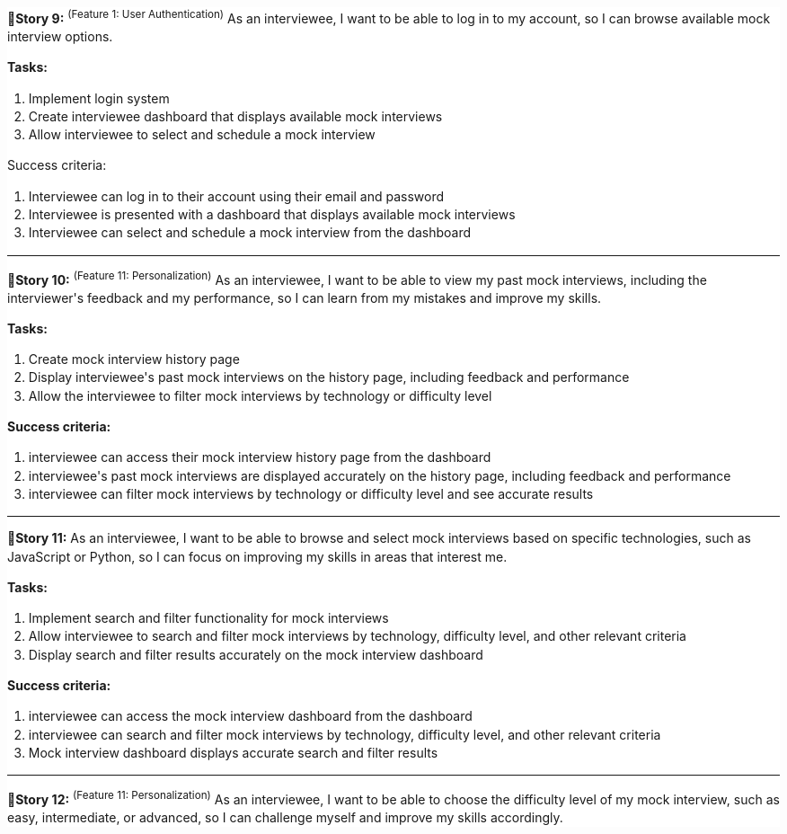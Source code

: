 🔸**Story 9:** <sup>(Feature 1: User Authentication)</sup>
As an interviewee, I want to be able to log in to my account, so I can browse available mock interview options.

**Tasks:**
1. Implement login system
2. Create interviewee dashboard that displays available mock interviews
3. Allow interviewee to select and schedule a mock interview

Success criteria:

1. Interviewee can log in to their account using their email and password
2. Interviewee is presented with a dashboard that displays available mock interviews
3. Interviewee can select and schedule a mock interview from the dashboard

---

🔸**Story 10:** <sup>(Feature 11: Personalization)</sup>
As an interviewee, I want to be able to view my past mock interviews, including the interviewer's feedback and my performance, so I can learn from my mistakes and improve my skills.

**Tasks:**
1. Create mock interview history page
2. Display interviewee's past mock interviews on the history page, including feedback and performance
3. Allow the interviewee to filter mock interviews by technology or difficulty level

**Success criteria:**
1. interviewee can access their mock interview history page from the dashboard
2. interviewee's past mock interviews are displayed accurately on the history page, including feedback and performance
3. interviewee can filter mock interviews by technology or difficulty level and see accurate results

---

🔸**Story 11:**
As an interviewee, I want to be able to browse and select mock interviews based on specific technologies, such as JavaScript or Python, so I can focus on improving my skills in areas that interest me.

**Tasks:**
1. Implement search and filter functionality for mock interviews
2. Allow interviewee to search and filter mock interviews by technology, difficulty level, and other relevant criteria
3. Display search and filter results accurately on the mock interview dashboard

**Success criteria:**
1. interviewee can access the mock interview dashboard from the dashboard
2. interviewee can search and filter mock interviews by technology, difficulty level, and other relevant criteria
3. Mock interview dashboard displays accurate search and filter results

---

🔸**Story 12:** <sup>(Feature 11: Personalization)</sup>
As an interviewee, I want to be able to choose the difficulty level of my mock interview, such as easy, intermediate, or advanced, so I can challenge myself and improve my skills accordingly.
